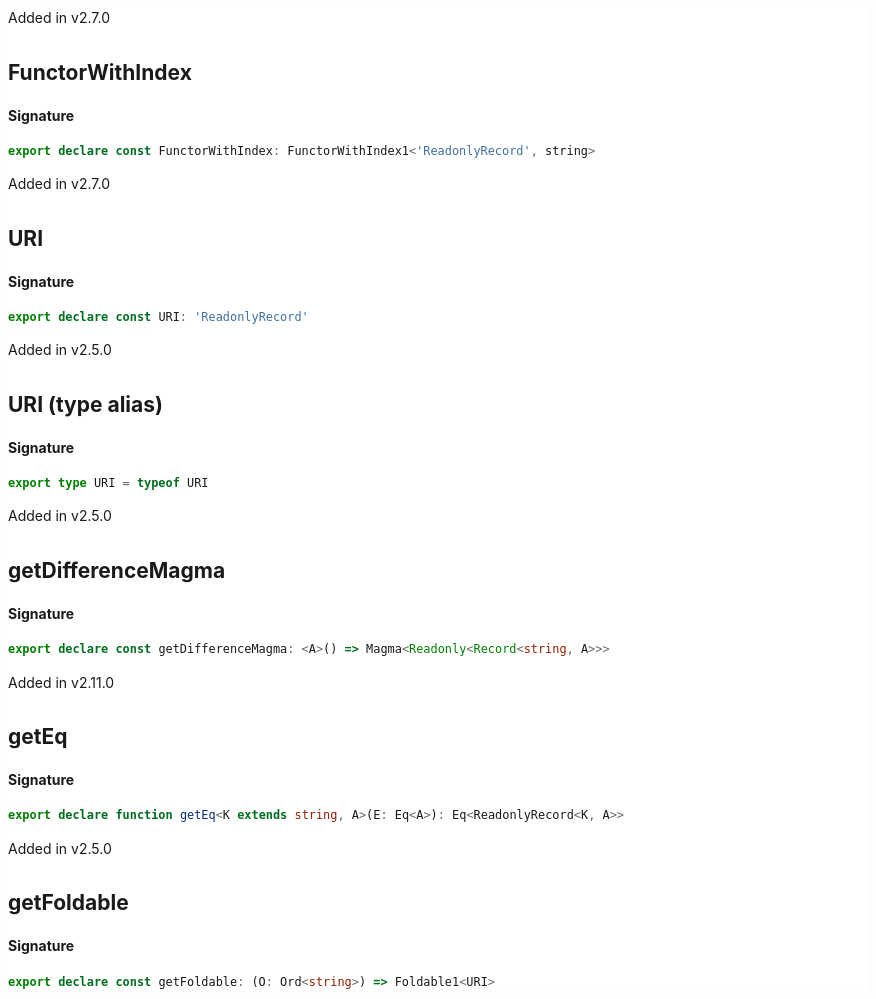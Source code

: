 Added in v2.7.0

## FunctorWithIndex

**Signature**

```ts
export declare const FunctorWithIndex: FunctorWithIndex1<'ReadonlyRecord', string>
```

Added in v2.7.0

## URI

**Signature**

```ts
export declare const URI: 'ReadonlyRecord'
```

Added in v2.5.0

## URI (type alias)

**Signature**

```ts
export type URI = typeof URI
```

Added in v2.5.0

## getDifferenceMagma

**Signature**

```ts
export declare const getDifferenceMagma: <A>() => Magma<Readonly<Record<string, A>>>
```

Added in v2.11.0

## getEq

**Signature**

```ts
export declare function getEq<K extends string, A>(E: Eq<A>): Eq<ReadonlyRecord<K, A>>
```

Added in v2.5.0

## getFoldable

**Signature**

```ts
export declare const getFoldable: (O: Ord<string>) => Foldable1<URI>
```
